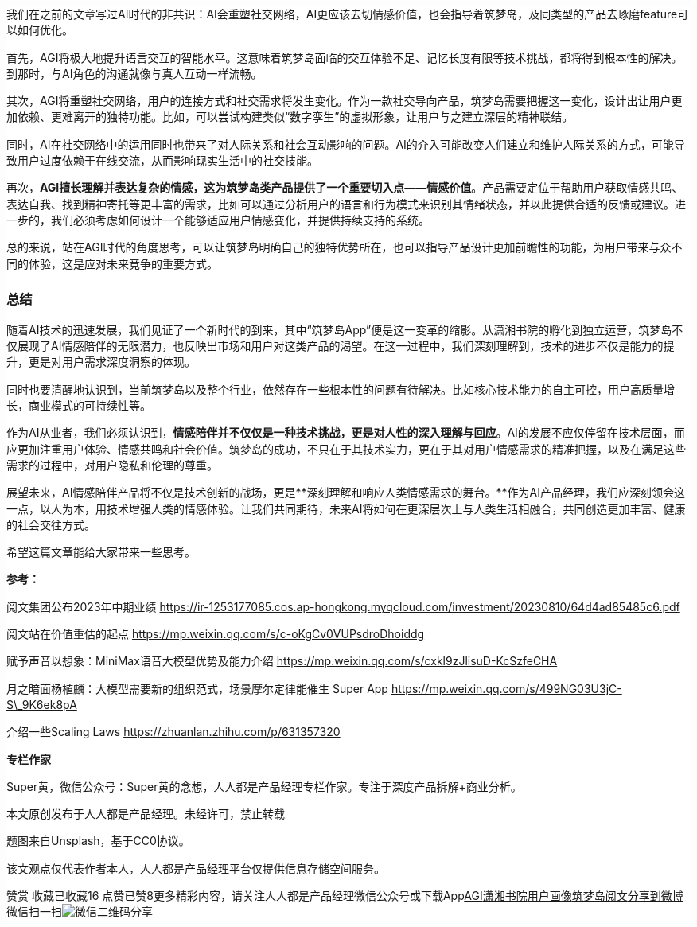 我们在之前的文章写过AI时代的非共识：AI会重塑社交网络，AI更应该去切情感价值，也会指导着筑梦岛，及同类型的产品去琢磨feature可以如何优化。

首先，AGI将极大地提升语言交互的智能水平。这意味着筑梦岛面临的交互体验不足、记忆长度有限等技术挑战，都将得到根本性的解决。到那时，与AI角色的沟通就像与真人互动一样流畅。

其次，AGI将重塑社交网络，用户的连接方式和社交需求将发生变化。作为一款社交导向产品，筑梦岛需要把握这一变化，设计出让用户更加依赖、更难离开的独特功能。比如，可以尝试构建类似“数字孪生”的虚拟形象，让用户与之建立深层的精神联结。

同时，AI在社交网络中的运用同时也带来了对人际关系和社会互动影响的问题。AI的介入可能改变人们建立和维护人际关系的方式，可能导致用户过度依赖于在线交流，从而影响现实生活中的社交技能。

再次，**AGI擅长理解并表达复杂的情感，这为筑梦岛类产品提供了一个重要切入点——情感价值**。产品需要定位于帮助用户获取情感共鸣、表达自我、找到精神寄托等更丰富的需求，比如可以通过分析用户的语言和行为模式来识别其情绪状态，并以此提供合适的反馈或建议。进一步的，我们必须考虑如何设计一个能够适应用户情感变化，并提供持续支持的系统。

总的来说，站在AGI时代的角度思考，可以让筑梦岛明确自己的独特优势所在，也可以指导产品设计更加前瞻性的功能，为用户带来与众不同的体验，这是应对未来竞争的重要方式。

### 总结

随着AI技术的迅速发展，我们见证了一个新时代的到来，其中“筑梦岛App”便是这一变革的缩影。从潇湘书院的孵化到独立运营，筑梦岛不仅展现了AI情感陪伴的无限潜力，也反映出市场和用户对这类产品的渴望。在这一过程中，我们深刻理解到，技术的进步不仅是能力的提升，更是对用户需求深度洞察的体现。

同时也要清醒地认识到，当前筑梦岛以及整个行业，依然存在一些根本性的问题有待解决。比如核心技术能力的自主可控，用户高质量增长，商业模式的可持续性等。

作为AI从业者，我们必须认识到，**情感陪伴并不仅仅是一种技术挑战，更是对人性的深入理解与回应**。AI的发展不应仅停留在技术层面，而应更加注重用户体验、情感共鸣和社会价值。筑梦岛的成功，不只在于其技术实力，更在于其对用户情感需求的精准把握，以及在满足这些需求的过程中，对用户隐私和伦理的尊重。

展望未来，AI情感陪伴产品将不仅是技术创新的战场，更是**深刻理解和响应人类情感需求的舞台。**作为AI产品经理，我们应深刻领会这一点，以人为本，用技术增强人类的情感体验。让我们共同期待，未来AI将如何在更深层次上与人类生活相融合，共同创造更加丰富、健康的社会交往方式。

希望这篇文章能给大家带来一些思考。

**参考：**

阅文集团公布2023年中期业绩 https://ir-1253177085.cos.ap-hongkong.myqcloud.com/investment/20230810/64d4ad85485c6.pdf

阅文站在价值重估的起点 https://mp.weixin.qq.com/s/c-oKgCv0VUPsdroDhoiddg

赋予声音以想象：MiniMax语音大模型优势及能力介绍 https://mp.weixin.qq.com/s/cxkl9zJlisuD-KcSzfeCHA

月之暗面杨植麟：大模型需要新的组织范式，场景摩尔定律能催生 Super App https://mp.weixin.qq.com/s/499NG03U3jC-S\_9K6ek8pA

介绍一些Scaling Laws https://zhuanlan.zhihu.com/p/631357320

**专栏作家**

Super黄，微信公众号：Super黄的念想，人人都是产品经理专栏作家。专注于深度产品拆解+商业分析。

本文原创发布于人人都是产品经理。未经许可，禁止转载

题图来自Unsplash，基于CC0协议。

该文观点仅代表作者本人，人人都是产品经理平台仅提供信息存储空间服务。

赞赏 收藏已收藏16 点赞已赞8更多精彩内容，请关注人人都是产品经理微信公众号或下载App[AGI](https://www.woshipm.com/tag/agi)[潇湘书院](https://www.woshipm.com/tag/%e6%bd%87%e6%b9%98%e4%b9%a6%e9%99%a2)[用户画像](https://www.woshipm.com/tag/%e7%94%a8%e6%88%b7%e7%94%bb%e5%83%8f)[筑梦岛](https://www.woshipm.com/tag/%e7%ad%91%e6%a2%a6%e5%b2%9b)[阅文](https://www.woshipm.com/tag/%e9%98%85%e6%96%87)[分享到微博](https://service.weibo.com/share/share.php?appkey=2775287854&title=万字长文：用AGI视角重新理解筑梦岛&url=https://www.woshipm.com/evaluating/5974879.html&pic=https://image.woshipm.com/2023/04/13/d3433cca-d9e1-11ed-889f-00163e0b5ff3.jpg)微信扫一扫![微信二维码](https://api.pwmqr.com/qrcode/create/?url=https://www.woshipm.com/evaluating/5974879.html)分享